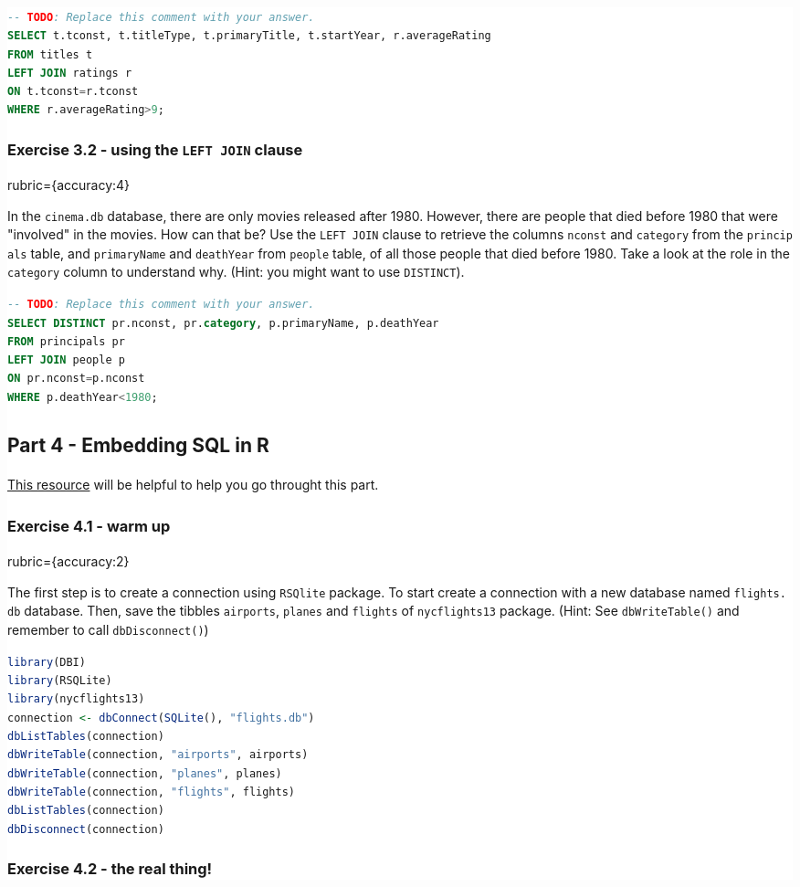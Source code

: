 ```sql
-- TODO: Replace this comment with your answer.
SELECT t.tconst, t.titleType, t.primaryTitle, t.startYear, r.averageRating
FROM titles t
LEFT JOIN ratings r
ON t.tconst=r.tconst
WHERE r.averageRating>9;
```

### Exercise 3.2 - using the `LEFT JOIN` clause
rubric={accuracy:4}

In the `cinema.db` database, there are only movies released after 1980. However, there are people that died before 1980 that were "involved" in the movies. How can that be? Use the `LEFT JOIN` clause to retrieve the columns `nconst` and `category` from the `principals` table, and `primaryName` and `deathYear` from `people` table, of all those people that died before 1980. Take a look at the role in the `category` column to understand why. (Hint: you might want to use `DISTINCT`).

```sql
-- TODO: Replace this comment with your answer.
SELECT DISTINCT pr.nconst, pr.category, p.primaryName, p.deathYear
FROM principals pr
LEFT JOIN people p
ON pr.nconst=p.nconst
WHERE p.deathYear<1980;
```

## Part 4 - Embedding SQL in R

[This resource](https://db.rstudio.com/databases/sqlite/) will be helpful to help you go throught this part.

### Exercise 4.1 - warm up
rubric={accuracy:2}

The first step is to create a connection using `RSQlite` package. To start create a connection with a new database named `flights.db` database. Then, save the tibbles `airports`, `planes` and `flights` of `nycflights13` package. (Hint: See `dbWriteTable()` and remember to call `dbDisconnect()`)

```R
library(DBI)
library(RSQLite)
library(nycflights13)
connection <- dbConnect(SQLite(), "flights.db")
dbListTables(connection)
dbWriteTable(connection, "airports", airports)
dbWriteTable(connection, "planes", planes)
dbWriteTable(connection, "flights", flights)
dbListTables(connection)
dbDisconnect(connection)
```

### Exercise 4.2 - the real thing!
